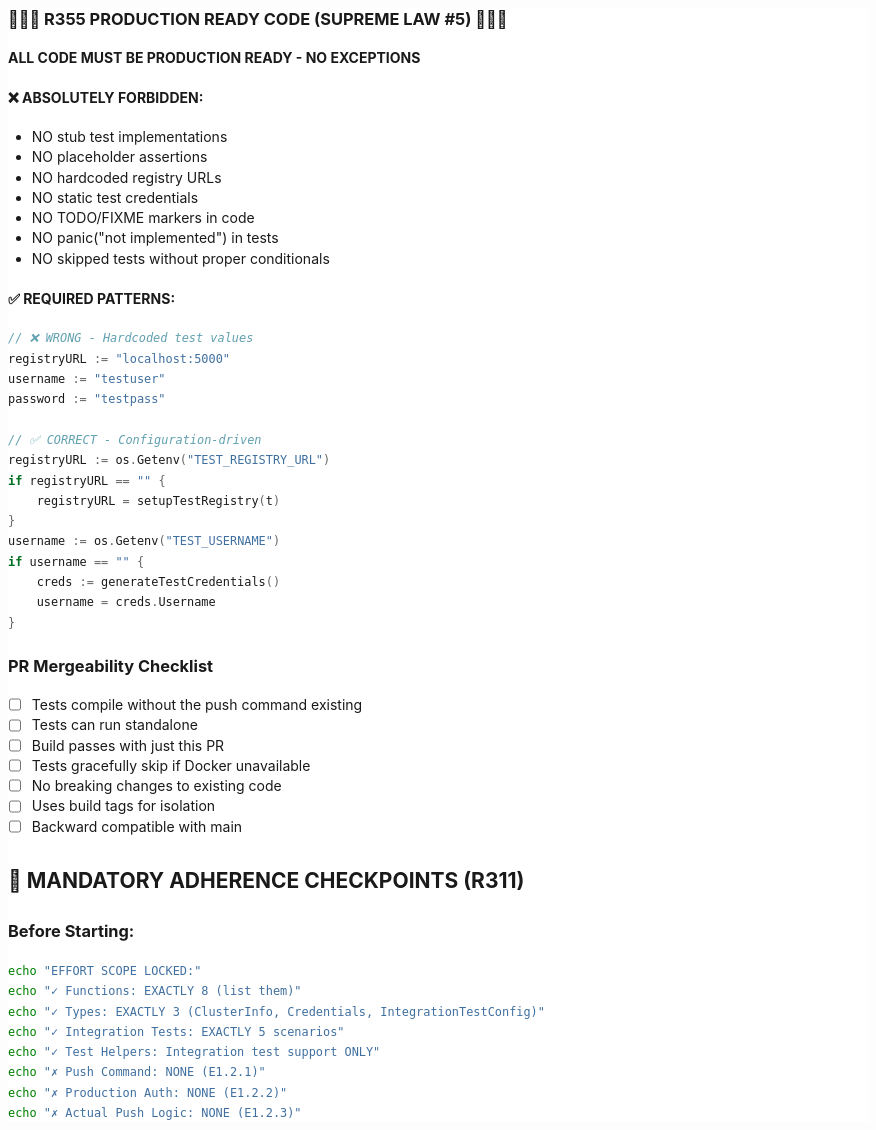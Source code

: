 ### 🚨🚨🚨 R355 PRODUCTION READY CODE (SUPREME LAW #5) 🚨🚨🚨

**ALL CODE MUST BE PRODUCTION READY - NO EXCEPTIONS**

#### ❌ ABSOLUTELY FORBIDDEN:
- NO stub test implementations
- NO placeholder assertions
- NO hardcoded registry URLs
- NO static test credentials
- NO TODO/FIXME markers in code
- NO panic("not implemented") in tests
- NO skipped tests without proper conditionals

#### ✅ REQUIRED PATTERNS:
```go
// ❌ WRONG - Hardcoded test values
registryURL := "localhost:5000"
username := "testuser"
password := "testpass"

// ✅ CORRECT - Configuration-driven
registryURL := os.Getenv("TEST_REGISTRY_URL")
if registryURL == "" {
    registryURL = setupTestRegistry(t)
}
username := os.Getenv("TEST_USERNAME")
if username == "" {
    creds := generateTestCredentials()
    username = creds.Username
}
```

### PR Mergeability Checklist
- [ ] Tests compile without the push command existing
- [ ] Tests can run standalone
- [ ] Build passes with just this PR
- [ ] Tests gracefully skip if Docker unavailable
- [ ] No breaking changes to existing code
- [ ] Uses build tags for isolation
- [ ] Backward compatible with main

## 🔴 MANDATORY ADHERENCE CHECKPOINTS (R311)

### Before Starting:
```bash
echo "EFFORT SCOPE LOCKED:"
echo "✓ Functions: EXACTLY 8 (list them)"
echo "✓ Types: EXACTLY 3 (ClusterInfo, Credentials, IntegrationTestConfig)"
echo "✓ Integration Tests: EXACTLY 5 scenarios"
echo "✓ Test Helpers: Integration test support ONLY"
echo "✗ Push Command: NONE (E1.2.1)"
echo "✗ Production Auth: NONE (E1.2.2)"
echo "✗ Actual Push Logic: NONE (E1.2.3)"
```
